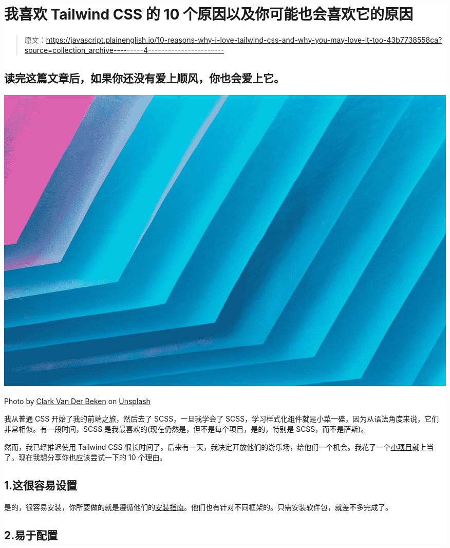 # 我喜欢 Tailwind CSS 的 10 个原因以及你可能也会喜欢它的原因

> 原文：<https://javascript.plainenglish.io/10-reasons-why-i-love-tailwind-css-and-why-you-may-love-it-too-43b7738558ca?source=collection_archive---------4----------------------->

## 读完这篇文章后，如果你还没有爱上顺风，你也会爱上它。

![](img/ca3b6decf6be4e82273a8f702ee4d41b.png)

Photo by [Clark Van Der Beken](https://unsplash.com/@snapsbyclark?utm_source=medium&utm_medium=referral) on [Unsplash](https://unsplash.com?utm_source=medium&utm_medium=referral)

我从普通 CSS 开始了我的前端之旅，然后去了 SCSS，一旦我学会了 SCSS，学习样式化组件就是小菜一碟，因为从语法角度来说，它们非常相似。有一段时间，SCSS 是我最喜欢的(现在仍然是，但不是每个项目，是的，特别是 SCSS，而不是萨斯)。

然而，我已经推迟使用 Tailwind CSS 很长时间了。后来有一天，我决定开放他们的游乐场，给他们一个机会。我花了一个[小项目](https://codepen.io/kens-visuals/full/dyJyxNz)就上当了。现在我想分享你也应该尝试一下的 10 个理由。

## 1.这很容易设置

是的，很容易安装，你所要做的就是遵循他们的[安装指南](https://tailwindcss.com/docs/installation)。他们也有针对不同框架的。只需安装软件包，就差不多完成了。

## 2.易于配置

